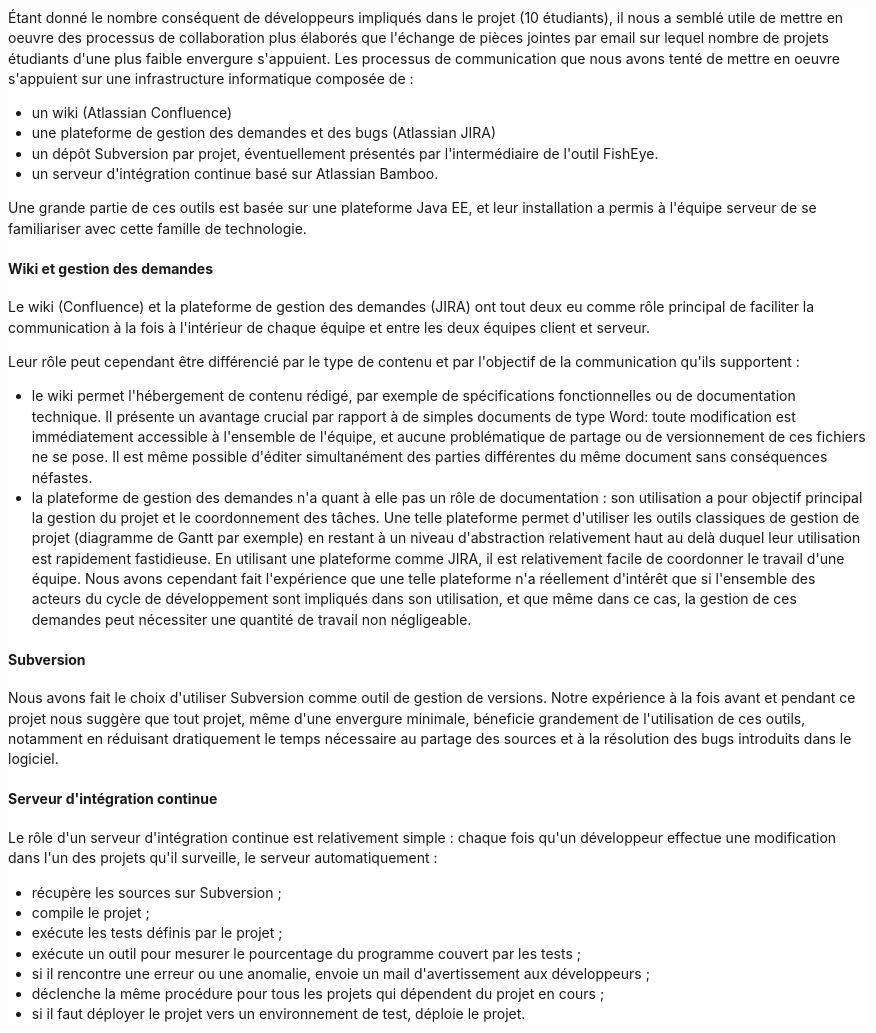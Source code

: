 Étant donné le nombre conséquent de développeurs impliqués dans le projet (10 étudiants), il nous a semblé utile de mettre en oeuvre des processus de collaboration plus élaborés que l'échange de pièces jointes par email sur lequel nombre de projets étudiants d'une plus faible envergure s'appuient. Les processus de communication que nous avons tenté de mettre en oeuvre s'appuient sur une infrastructure informatique composée de :
  * un wiki (Atlassian Confluence)
  * une plateforme de gestion des demandes et des bugs (Atlassian JIRA)
  * un dépôt Subversion par projet, éventuellement présentés par l'intermédiaire de l'outil FishEye.
  * un serveur d'intégration continue basé sur Atlassian Bamboo.

Une grande partie de ces outils est basée sur une plateforme Java EE, et leur installation a permis à l'équipe serveur de se familiariser avec cette famille de technologie.

#### Wiki et gestion des demandes ####

Le wiki (Confluence) et la plateforme de gestion des demandes (JIRA) ont tout deux eu comme rôle principal de faciliter la communication à la fois à l'intérieur de chaque équipe et entre les deux équipes client et serveur.

Leur rôle peut cependant être différencié par le type de contenu et par l'objectif de la communication qu'ils supportent :
  * le wiki permet l'hébergement de contenu rédigé, par exemple de spécifications fonctionnelles ou de documentation technique. Il présente un avantage crucial par rapport à de simples documents de type Word: toute modification est immédiatement accessible à l'ensemble de l'équipe, et aucune problématique de partage ou de versionnement de ces fichiers ne se pose. Il est même possible d'éditer simultanément des parties différentes du même document sans conséquences néfastes.
  * la plateforme de gestion des demandes n'a quant à elle pas un rôle de documentation : son utilisation a pour objectif principal la gestion du projet et le coordonnement des tâches. Une telle plateforme permet d'utiliser les outils classiques de gestion de projet (diagramme de Gantt par exemple) en restant à un niveau d'abstraction relativement haut au delà duquel leur utilisation est rapidement fastidieuse. En utilisant une plateforme comme JIRA, il est relativement facile de coordonner le travail d'une équipe. Nous avons cependant fait l'expérience que une telle plateforme n'a réellement d'intérêt que si l'ensemble des acteurs du cycle de développement sont impliqués dans son utilisation, et que même dans ce cas, la gestion de ces demandes peut nécessiter une quantité de travail non négligeable.

#### Subversion ####

Nous avons fait le choix d'utiliser Subversion comme outil de gestion de versions. Notre expérience à la fois avant et pendant ce projet nous suggère que tout projet, même d'une envergure minimale, béneficie grandement de l'utilisation de ces outils, notamment en réduisant dratiquement le temps nécessaire au partage des sources et à la résolution des bugs introduits dans le logiciel.

#### Serveur d'intégration continue ####

Le rôle d'un serveur d'intégration continue est relativement simple : chaque fois qu'un développeur effectue une modification dans l'un des projets qu'il surveille, le serveur automatiquement :

  * récupère les sources sur Subversion ;
  * compile le projet ;
  * exécute les tests définis par le projet ;
  * exécute un outil pour mesurer le pourcentage du programme couvert par les tests ;
  * si il rencontre une erreur ou une anomalie, envoie un mail d'avertissement aux développeurs ;
  * déclenche la même procédure pour tous les projets qui dépendent du projet en cours ;
  * si il faut déployer le projet vers un environnement de test, déploie le projet.
